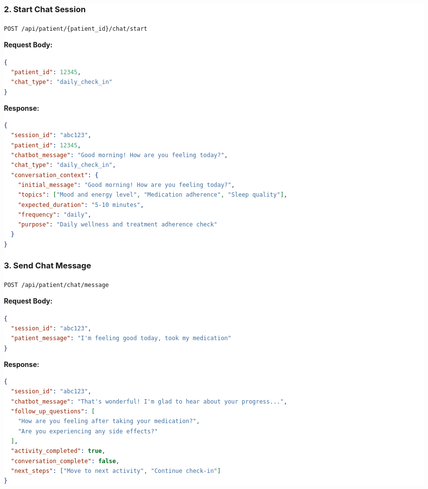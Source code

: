 ### 2. Start Chat Session
```http
POST /api/patient/{patient_id}/chat/start
```

**Request Body:**
```json
{
  "patient_id": 12345,
  "chat_type": "daily_check_in"
}
```

**Response:**
```json
{
  "session_id": "abc123",
  "patient_id": 12345,
  "chatbot_message": "Good morning! How are you feeling today?",
  "chat_type": "daily_check_in",
  "conversation_context": {
    "initial_message": "Good morning! How are you feeling today?",
    "topics": ["Mood and energy level", "Medication adherence", "Sleep quality"],
    "expected_duration": "5-10 minutes",
    "frequency": "daily",
    "purpose": "Daily wellness and treatment adherence check"
  }
}
```

### 3. Send Chat Message
```http
POST /api/patient/chat/message
```

**Request Body:**
```json
{
  "session_id": "abc123",
  "patient_message": "I'm feeling good today, took my medication"
}
```

**Response:**
```json
{
  "session_id": "abc123",
  "chatbot_message": "That's wonderful! I'm glad to hear about your progress...",
  "follow_up_questions": [
    "How are you feeling after taking your medication?",
    "Are you experiencing any side effects?"
  ],
  "activity_completed": true,
  "conversation_complete": false,
  "next_steps": ["Move to next activity", "Continue check-in"]
}
```
